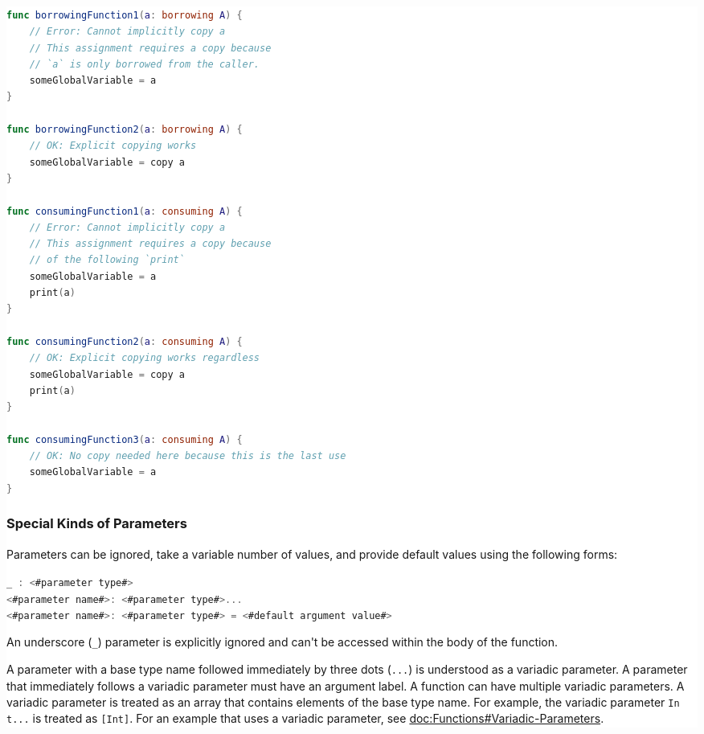 ```swift
func borrowingFunction1(a: borrowing A) {
    // Error: Cannot implicitly copy a
    // This assignment requires a copy because
    // `a` is only borrowed from the caller.
    someGlobalVariable = a
}

func borrowingFunction2(a: borrowing A) {
    // OK: Explicit copying works
    someGlobalVariable = copy a
}

func consumingFunction1(a: consuming A) {
    // Error: Cannot implicitly copy a
    // This assignment requires a copy because
    // of the following `print`
    someGlobalVariable = a
    print(a)
}

func consumingFunction2(a: consuming A) {
    // OK: Explicit copying works regardless
    someGlobalVariable = copy a
    print(a)
}

func consumingFunction3(a: consuming A) {
    // OK: No copy needed here because this is the last use
    someGlobalVariable = a
}
```




### Special Kinds of Parameters

Parameters can be ignored,
take a variable number of values,
and provide default values
using the following forms:

```swift
_ : <#parameter type#>
<#parameter name#>: <#parameter type#>...
<#parameter name#>: <#parameter type#> = <#default argument value#>
```

An underscore (`_`) parameter
is explicitly ignored and can't be accessed within the body of the function.

A parameter with a base type name followed immediately by three dots (`...`)
is understood as a variadic parameter.
A parameter that immediately follows a variadic parameter
must have an argument label.
A function can have multiple variadic parameters.
A variadic parameter is treated as an array that contains elements of the base type name.
For example, the variadic parameter `Int...` is treated as `[Int]`.
For an example that uses a variadic parameter,
see <doc:Functions#Variadic-Parameters>.


[`Never`]: https://developer.apple.com/documentation/swift/never